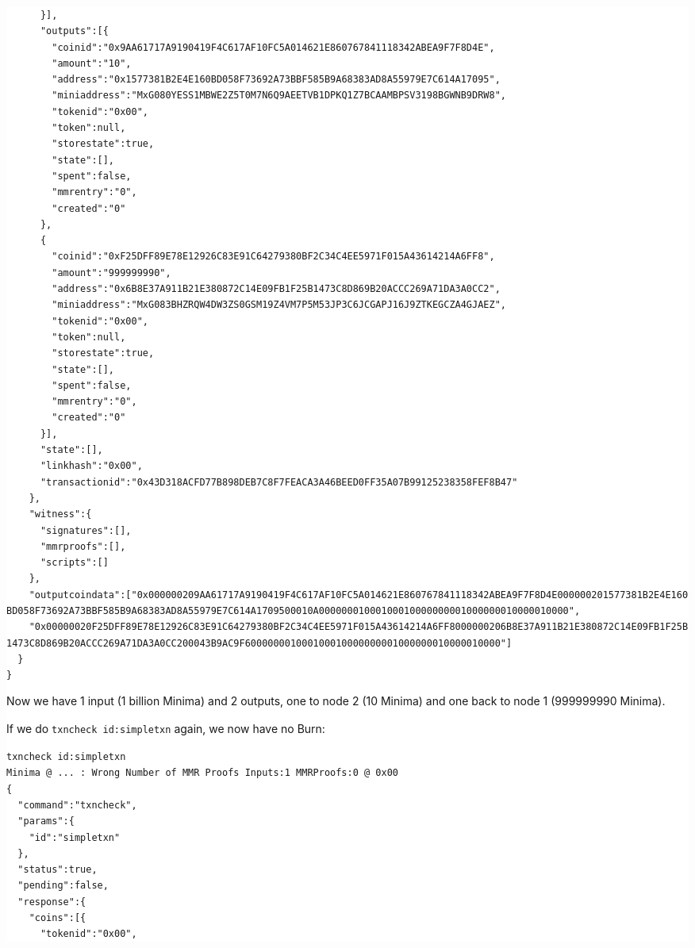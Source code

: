 ```
      }],
      "outputs":[{
        "coinid":"0x9AA61717A9190419F4C617AF10FC5A014621E860767841118342ABEA9F7F8D4E",
        "amount":"10",
        "address":"0x1577381B2E4E160BD058F73692A73BBF585B9A68383AD8A55979E7C614A17095",
        "miniaddress":"MxG080YESS1MBWE2Z5T0M7N6Q9AEETVB1DPKQ1Z7BCAAMBPSV3198BGWNB9DRW8",
        "tokenid":"0x00",
        "token":null,
        "storestate":true,
        "state":[],
        "spent":false,
        "mmrentry":"0",
        "created":"0"
      },
      {
        "coinid":"0xF25DFF89E78E12926C83E91C64279380BF2C34C4EE5971F015A43614214A6FF8",
        "amount":"999999990",
        "address":"0x6B8E37A911B21E380872C14E09FB1F25B1473C8D869B20ACCC269A71DA3A0CC2",
        "miniaddress":"MxG083BHZRQW4DW3ZS0GSM19Z4VM7P5M53JP3C6JCGAPJ16J9ZTKEGCZA4GJAEZ",
        "tokenid":"0x00",
        "token":null,
        "storestate":true,
        "state":[],
        "spent":false,
        "mmrentry":"0",
        "created":"0"
      }],
      "state":[],
      "linkhash":"0x00",
      "transactionid":"0x43D318ACFD77B898DEB7C8F7FEACA3A46BEED0FF35A07B99125238358FEF8B47"
    },
    "witness":{
      "signatures":[],
      "mmrproofs":[],
      "scripts":[]
    },
    "outputcoindata":["0x000000209AA61717A9190419F4C617AF10FC5A014621E860767841118342ABEA9F7F8D4E000000201577381B2E4E160BD058F73692A73BBF585B9A68383AD8A55979E7C614A1709500010A00000001000100010000000001000000010000010000",
    "0x00000020F25DFF89E78E12926C83E91C64279380BF2C34C4EE5971F015A43614214A6FF8000000206B8E37A911B21E380872C14E09FB1F25B1473C8D869B20ACCC269A71DA3A0CC200043B9AC9F600000001000100010000000001000000010000010000"]
  }
}
```

Now we have 1 input (1 billion Minima) and 2 outputs, one to node 2 (10 Minima) and one back to node 1 (999999990 Minima). 

If we do `txncheck id:simpletxn` again, we now have no Burn:

```
txncheck id:simpletxn
Minima @ ... : Wrong Number of MMR Proofs Inputs:1 MMRProofs:0 @ 0x00
{
  "command":"txncheck",
  "params":{
    "id":"simpletxn"
  },
  "status":true,
  "pending":false,
  "response":{
    "coins":[{
      "tokenid":"0x00",
```